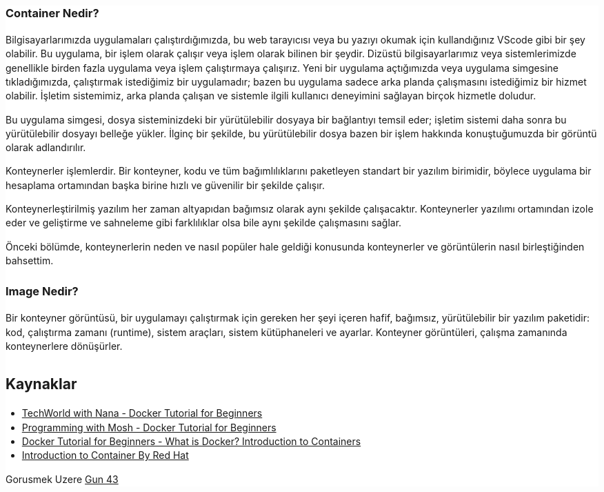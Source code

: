 ### Container Nedir? 

Bilgisayarlarımızda uygulamaları çalıştırdığımızda, bu web tarayıcısı veya bu yazıyı okumak için kullandığınız VScode gibi bir şey olabilir. Bu uygulama, bir işlem olarak çalışır veya işlem olarak bilinen bir şeydir. Dizüstü bilgisayarlarımız veya sistemlerimizde genellikle birden fazla uygulama veya işlem çalıştırmaya çalışırız. Yeni bir uygulama açtığımızda veya uygulama simgesine tıkladığımızda, çalıştırmak istediğimiz bir uygulamadır; bazen bu uygulama sadece arka planda çalışmasını istediğimiz bir hizmet olabilir. İşletim sistemimiz, arka planda çalışan ve sistemle ilgili kullanıcı deneyimini sağlayan birçok hizmetle doludur.

Bu uygulama simgesi, dosya sisteminizdeki bir yürütülebilir dosyaya bir bağlantıyı temsil eder; işletim sistemi daha sonra bu yürütülebilir dosyayı belleğe yükler. İlginç bir şekilde, bu yürütülebilir dosya bazen bir işlem hakkında konuştuğumuzda bir görüntü olarak adlandırılır.

Konteynerler işlemlerdir. Bir konteyner, kodu ve tüm bağımlılıklarını paketleyen standart bir yazılım birimidir, böylece uygulama bir hesaplama ortamından başka birine hızlı ve güvenilir bir şekilde çalışır.

Konteynerleştirilmiş yazılım her zaman altyapıdan bağımsız olarak aynı şekilde çalışacaktır. Konteynerler yazılımı ortamından izole eder ve geliştirme ve sahneleme gibi farklılıklar olsa bile aynı şekilde çalışmasını sağlar.

Önceki bölümde, konteynerlerin neden ve nasıl popüler hale geldiği konusunda konteynerler ve görüntülerin nasıl birleştiğinden bahsettim.

### Image Nedir? 

Bir konteyner görüntüsü, bir uygulamayı çalıştırmak için gereken her şeyi içeren hafif, bağımsız, yürütülebilir bir yazılım paketidir: kod, çalıştırma zamanı (runtime), sistem araçları, sistem kütüphaneleri ve ayarlar. Konteyner görüntüleri, çalışma zamanında konteynerlere dönüşürler.

## Kaynaklar 

- [TechWorld with Nana - Docker Tutorial for Beginners](https://www.youtube.com/watch?v=3c-iBn73dDE)
- [Programming with Mosh - Docker Tutorial for Beginners](https://www.youtube.com/watch?v=pTFZFxd4hOI)
- [Docker Tutorial for Beginners - What is Docker? Introduction to Containers](https://www.youtube.com/watch?v=17Bl31rlnRM&list=WL&index=128&t=61s)
- [Introduction to Container By Red Hat](https://www.redhat.com/en/topics/containers)

Gorusmek Uzere [Gun 43](day43.md) 
